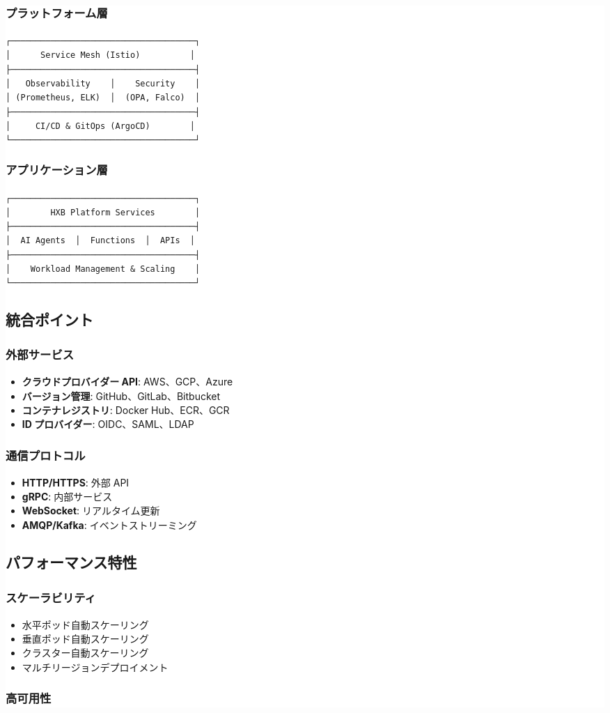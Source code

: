### プラットフォーム層

```
┌─────────────────────────────────────┐
│      Service Mesh (Istio)          │
├─────────────────────────────────────┤
│   Observability    │    Security    │
│ (Prometheus, ELK)  │  (OPA, Falco)  │
├─────────────────────────────────────┤
│     CI/CD & GitOps (ArgoCD)        │
└─────────────────────────────────────┘
```

### アプリケーション層

```
┌─────────────────────────────────────┐
│        HXB Platform Services        │
├─────────────────────────────────────┤
│  AI Agents  │  Functions  │  APIs  │
├─────────────────────────────────────┤
│    Workload Management & Scaling    │
└─────────────────────────────────────┘
```

## 統合ポイント

### 外部サービス

- **クラウドプロバイダー API**: AWS、GCP、Azure
- **バージョン管理**: GitHub、GitLab、Bitbucket
- **コンテナレジストリ**: Docker Hub、ECR、GCR
- **ID プロバイダー**: OIDC、SAML、LDAP

### 通信プロトコル

- **HTTP/HTTPS**: 外部 API
- **gRPC**: 内部サービス
- **WebSocket**: リアルタイム更新
- **AMQP/Kafka**: イベントストリーミング

## パフォーマンス特性

### スケーラビリティ

- 水平ポッド自動スケーリング
- 垂直ポッド自動スケーリング
- クラスター自動スケーリング
- マルチリージョンデプロイメント

### 高可用性
